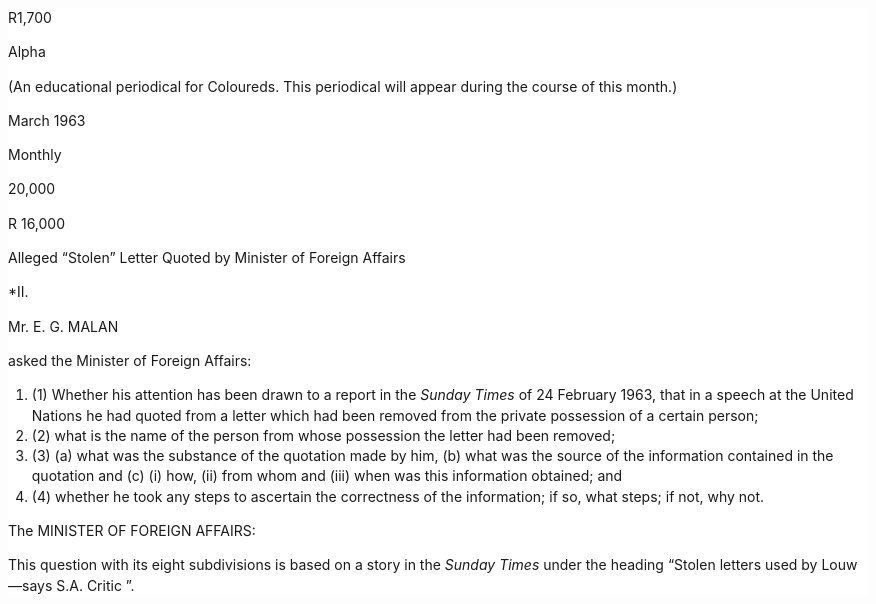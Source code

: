 <td><p>R1,700</p></td>

</tr>

<tr>

<td><p>Alpha</p>

<p>(An educational periodical for Coloureds. This periodical will appear during the course of this month.)</p></td>

<td><p>March 1963</p></td>

<td><p>Monthly</p></td>

<td><p>20,000</p></td>

<td><p>R 16,000</p></td>

</tr>

</table>

</answer>

</oralStatements>

<oralStatements>

<heading><span class="col_2117-2118" refersTo="page_1073"/>Alleged &#x201C;Stolen&#x201D; Letter Quoted by Minister of Foreign Affairs</heading>

<question by="#malan" to="#minister_of_foreign_affairs">

<num>*II.</num>

<from>Mr. E. G. MALAN</from>

<p>asked the Minister of Foreign Affairs:</p>

<ol>

<li>(1) Whether his attention has been drawn to a report in the <i>Sunday Times</i> of 24 February 1963, that in a speech at the United Nations he had quoted from a letter which had been removed from the private possession of a certain person;</li>

<li>(2) what is the name of the person from whose possession the letter had been removed;</li>

<li>(3) (a) what was the substance of the quotation made by him, (b) what was the source of the information contained in the quotation and (c) (i) how, (ii) from whom and (iii) when was this information obtained; and</li>

<li>(4) whether he took any steps to ascertain the correctness of the information; if so, what steps; if not, why not.</li>

</ol>

</question>

<answer by="#minister_of_foreign_affairs" to="#malan">

<from>The MINISTER OF FOREIGN AFFAIRS:</from>

<p>This question with its eight subdivisions is based on a story in the <i>Sunday Times</i> under the heading &#x201C;Stolen letters used by Louw&#x2014;says S.A. Critic &#x201D;.</p>
